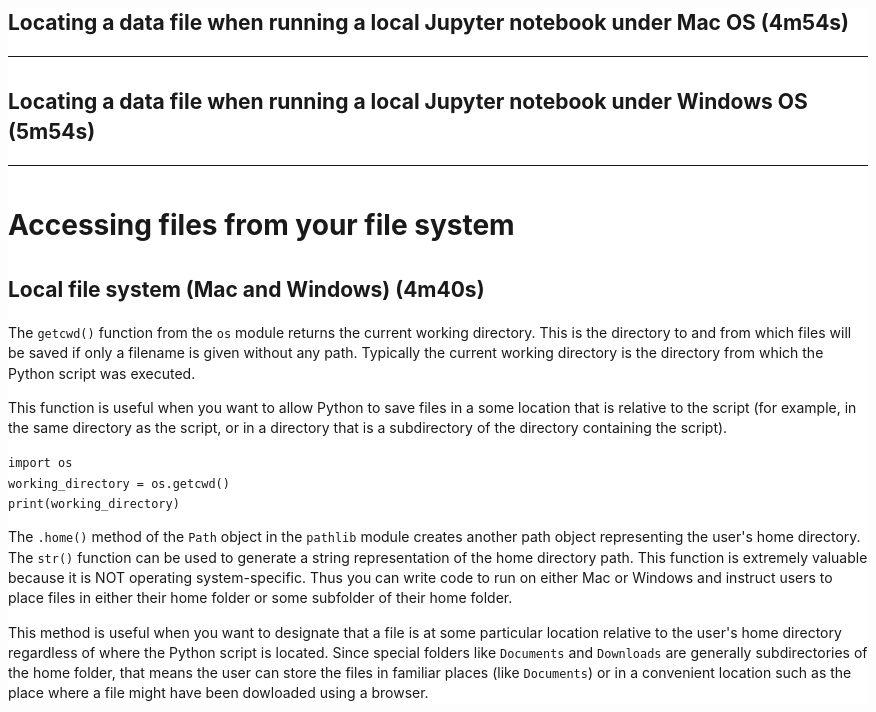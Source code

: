 ## Locating a data file when running a local Jupyter notebook under Mac OS (4m54s)

<iframe width="1120" height="630" src="https://www.youtube.com/embed/pedaEJGIYI8" frameborder="0" allow="accelerometer; autoplay; encrypted-media; gyroscope; picture-in-picture" allowfullscreen></iframe>


----

## Locating a data file when running a local Jupyter notebook under Windows OS (5m54s)

<iframe width="1120" height="630" src="https://www.youtube.com/embed/MWONQtQHPzk" frameborder="0" allow="accelerometer; autoplay; encrypted-media; gyroscope; picture-in-picture" allowfullscreen></iframe>

----

# Accessing files from your file system

## Local file system (Mac and Windows) (4m40s)

<iframe width="1120" height="630" src="https://www.youtube.com/embed/fP05GAvNeUs" frameborder="0" allow="accelerometer; autoplay; encrypted-media; gyroscope; picture-in-picture" allowfullscreen></iframe>

The `getcwd()` function from the `os` module returns the current working directory. This is the directory to and from which files will be saved if only a filename is given without any path. Typically the current working directory is the directory from which the Python script was executed. 

This function is useful when you want to allow Python to save files in a some location that is relative to the script (for example, in the same directory as the script, or in a directory that is a subdirectory of the directory containing the script).

```
import os
working_directory = os.getcwd()
print(working_directory)
```

The `.home()` method of the `Path` object in the `pathlib` module creates another path object representing the user's home directory. The `str()` function can be used to generate a string representation of the home directory path. This function is extremely valuable because it is NOT operating system-specific. Thus you can write code to run on either Mac or Windows and instruct users to place files in either their home folder or some subfolder of their home folder.

This method is useful when you want to designate that a file is at some particular location relative to the user's home directory regardless of where the Python script is located. Since special folders like `Documents` and `Downloads` are generally subdirectories of the home folder, that means the user can store the files in familiar places (like `Documents`) or in a convenient location such as the place where a file might have been dowloaded using a browser.
